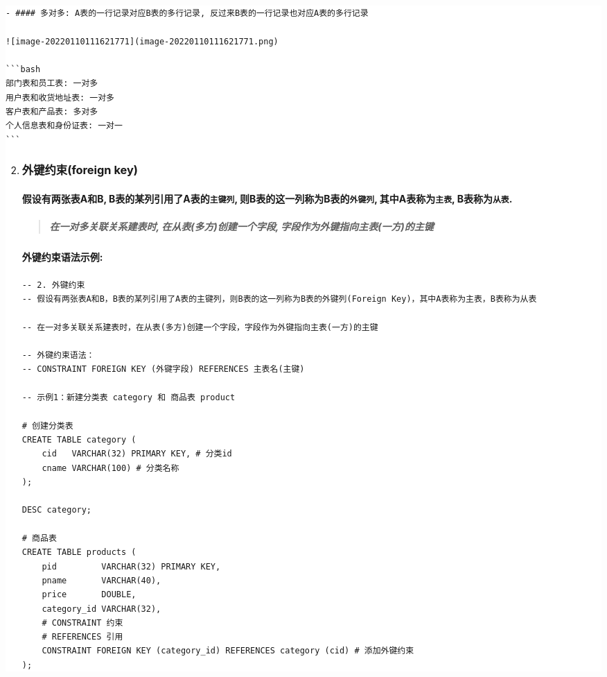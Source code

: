     - #### 多对多: A表的一行记录对应B表的多行记录, 反过来B表的一行记录也对应A表的多行记录

    ![image-20220110111621771](image-20220110111621771.png)

    ```bash
    部门表和员工表: 一对多
    用户表和收货地址表: 一对多
    客户表和产品表: 多对多
    个人信息表和身份证表: 一对一
    ```

2. ### 外键约束(foreign key)

    #### 假设有两张表A和B, B表的某列引用了A表的`主键列`, 则B表的这一列称为B表的`外键列`, 其中A表称为`主表`, B表称为`从表`.

    > ##### 在一对多关联关系建表时, 在从表(多方)创建一个字段, 字段作为外键指向主表(一方)的主键

    #### 外键约束语法示例:

    ```mysql
    -- 2. 外键约束
    -- 假设有两张表A和B，B表的某列引用了A表的主键列，则B表的这一列称为B表的外键列(Foreign Key)，其中A表称为主表，B表称为从表
    
    -- 在一对多关联关系建表时，在从表(多方)创建一个字段，字段作为外键指向主表(一方)的主键
    
    -- 外键约束语法：
    -- CONSTRAINT FOREIGN KEY (外键字段) REFERENCES 主表名(主键)
    
    -- 示例1：新建分类表 category 和 商品表 product
    
    # 创建分类表
    CREATE TABLE category (
        cid   VARCHAR(32) PRIMARY KEY, # 分类id
        cname VARCHAR(100) # 分类名称
    );
    
    DESC category;
    
    # 商品表
    CREATE TABLE products (
        pid         VARCHAR(32) PRIMARY KEY,
        pname       VARCHAR(40),
        price       DOUBLE,
        category_id VARCHAR(32),
        # CONSTRAINT 约束
        # REFERENCES 引用
        CONSTRAINT FOREIGN KEY (category_id) REFERENCES category (cid) # 添加外键约束
    );